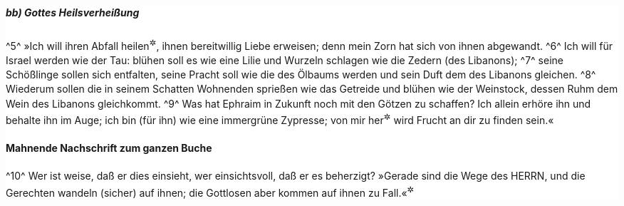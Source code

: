##### bb) Gottes Heilsverheißung

^5^ »Ich will ihren Abfall heilen<sup title="= wieder gutmachen">&#x2732;</sup>, ihnen bereitwillig Liebe erweisen; denn mein Zorn hat sich von ihnen abgewandt.
^6^ Ich will für Israel werden wie der Tau: blühen soll es wie eine Lilie und Wurzeln schlagen wie die Zedern (des Libanons);
^7^ seine Schößlinge sollen sich entfalten, seine Pracht soll wie die des Ölbaums werden und sein Duft dem des Libanons gleichen.
^8^ Wiederum sollen die in seinem Schatten Wohnenden sprießen wie das Getreide und blühen wie der Weinstock, dessen Ruhm dem Wein des Libanons gleichkommt.
^9^ Was hat Ephraim in Zukunft noch mit den Götzen zu schaffen? Ich allein erhöre ihn und behalte ihn im Auge; ich bin (für ihn) wie eine immergrüne Zypresse; von mir her<sup title="= infolge meines Segens">&#x2732;</sup> wird Frucht an dir zu finden sein.«

#### Mahnende Nachschrift zum ganzen Buche

^10^ Wer ist weise, daß er dies einsieht, wer einsichtsvoll, daß er es beherzigt? »Gerade sind die Wege des HERRN, und die Gerechten wandeln (sicher) auf ihnen; die Gottlosen aber kommen auf ihnen zu Fall.«<sup title="vgl. Ps 25,10; Spr 10,29">&#x2732;</sup>